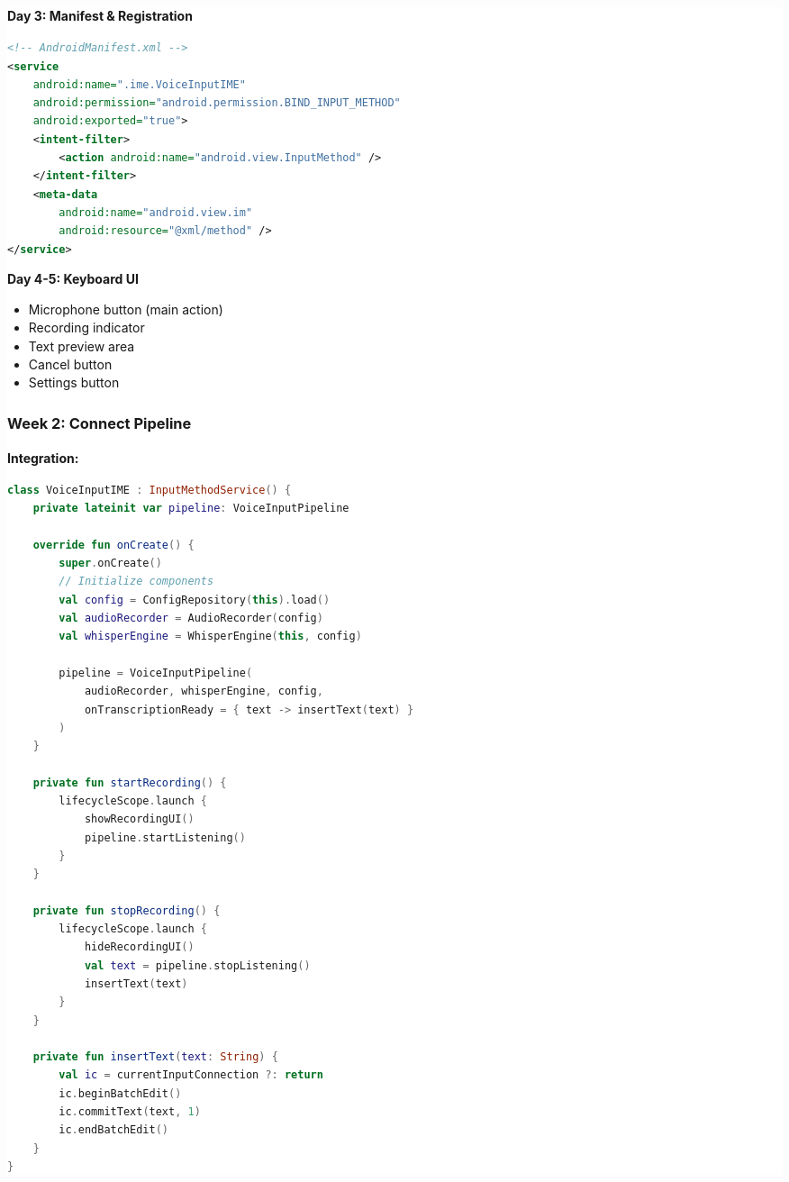 **Day 3: Manifest & Registration**
```xml
<!-- AndroidManifest.xml -->
<service
    android:name=".ime.VoiceInputIME"
    android:permission="android.permission.BIND_INPUT_METHOD"
    android:exported="true">
    <intent-filter>
        <action android:name="android.view.InputMethod" />
    </intent-filter>
    <meta-data
        android:name="android.view.im"
        android:resource="@xml/method" />
</service>
```

**Day 4-5: Keyboard UI**
- Microphone button (main action)
- Recording indicator
- Text preview area
- Cancel button
- Settings button

### Week 2: Connect Pipeline

**Integration:**
```kotlin
class VoiceInputIME : InputMethodService() {
    private lateinit var pipeline: VoiceInputPipeline

    override fun onCreate() {
        super.onCreate()
        // Initialize components
        val config = ConfigRepository(this).load()
        val audioRecorder = AudioRecorder(config)
        val whisperEngine = WhisperEngine(this, config)
        
        pipeline = VoiceInputPipeline(
            audioRecorder, whisperEngine, config,
            onTranscriptionReady = { text -> insertText(text) }
        )
    }

    private fun startRecording() {
        lifecycleScope.launch {
            showRecordingUI()
            pipeline.startListening()
        }
    }

    private fun stopRecording() {
        lifecycleScope.launch {
            hideRecordingUI()
            val text = pipeline.stopListening()
            insertText(text)
        }
    }

    private fun insertText(text: String) {
        val ic = currentInputConnection ?: return
        ic.beginBatchEdit()
        ic.commitText(text, 1)
        ic.endBatchEdit()
    }
}
```